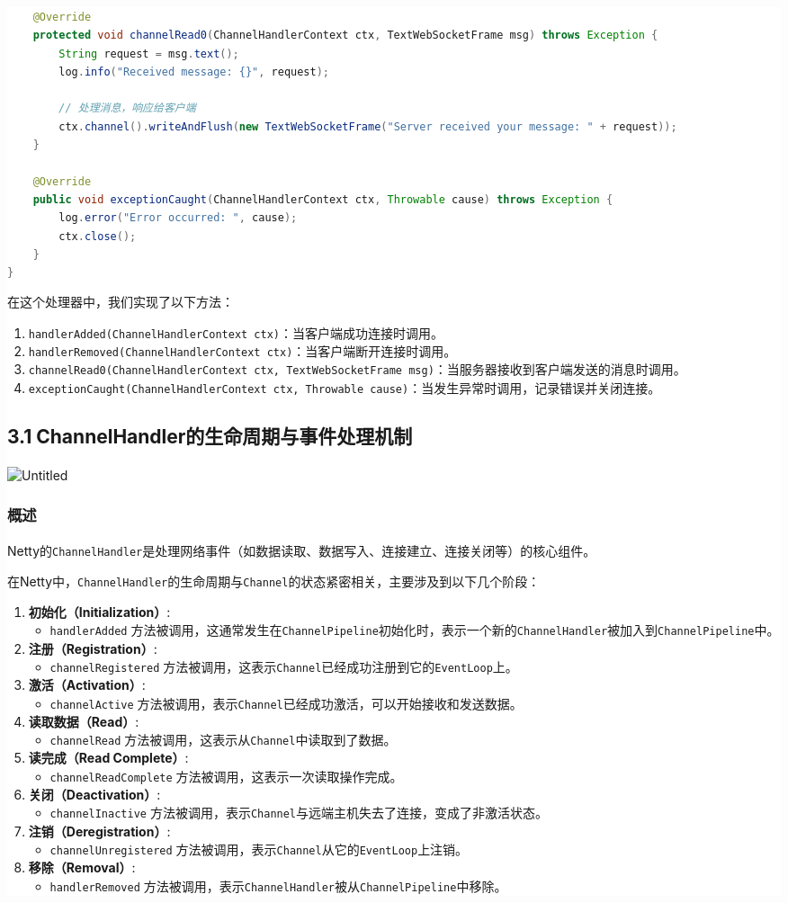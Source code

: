 ```java
    @Override
    protected void channelRead0(ChannelHandlerContext ctx, TextWebSocketFrame msg) throws Exception {
        String request = msg.text();
        log.info("Received message: {}", request);

        // 处理消息，响应给客户端
        ctx.channel().writeAndFlush(new TextWebSocketFrame("Server received your message: " + request));
    }

    @Override
    public void exceptionCaught(ChannelHandlerContext ctx, Throwable cause) throws Exception {
        log.error("Error occurred: ", cause);
        ctx.close();
    }
}

```

在这个处理器中，我们实现了以下方法：

1. `handlerAdded(ChannelHandlerContext ctx)`：当客户端成功连接时调用。
2. `handlerRemoved(ChannelHandlerContext ctx)`：当客户端断开连接时调用。
3. `channelRead0(ChannelHandlerContext ctx, TextWebSocketFrame msg)`：当服务器接收到客户端发送的消息时调用。
4. `exceptionCaught(ChannelHandlerContext ctx, Throwable cause)`：当发生异常时调用，记录错误并关闭连接。

## 3.1 **ChannelHandler的生命周期与事件处理机制**

![Untitled](Netty%20%E5%AE%9E%E7%8E%B0WebSocket%20%E6%9C%8D%E5%8A%A1%20657c76b554e648f6aadfc6c919ca1493/Untitled.png)

### **概述**

Netty的`ChannelHandler`是处理网络事件（如数据读取、数据写入、连接建立、连接关闭等）的核心组件。

在Netty中，`ChannelHandler`的生命周期与`Channel`的状态紧密相关，主要涉及到以下几个阶段：

1. **初始化（Initialization）**:
    - `handlerAdded` 方法被调用，这通常发生在`ChannelPipeline`初始化时，表示一个新的`ChannelHandler`被加入到`ChannelPipeline`中。
2. **注册（Registration）**:
    - `channelRegistered` 方法被调用，这表示`Channel`已经成功注册到它的`EventLoop`上。
3. **激活（Activation）**:
    - `channelActive` 方法被调用，表示`Channel`已经成功激活，可以开始接收和发送数据。
4. **读取数据（Read）**:
    - `channelRead` 方法被调用，这表示从`Channel`中读取到了数据。
5. **读完成（Read Complete）**:
    - `channelReadComplete` 方法被调用，这表示一次读取操作完成。
6. **关闭（Deactivation）**:
    - `channelInactive` 方法被调用，表示`Channel`与远端主机失去了连接，变成了非激活状态。
7. **注销（Deregistration）**:
    - `channelUnregistered` 方法被调用，表示`Channel`从它的`EventLoop`上注销。
8. **移除（Removal）**:
    - `handlerRemoved` 方法被调用，表示`ChannelHandler`被从`ChannelPipeline`中移除。
